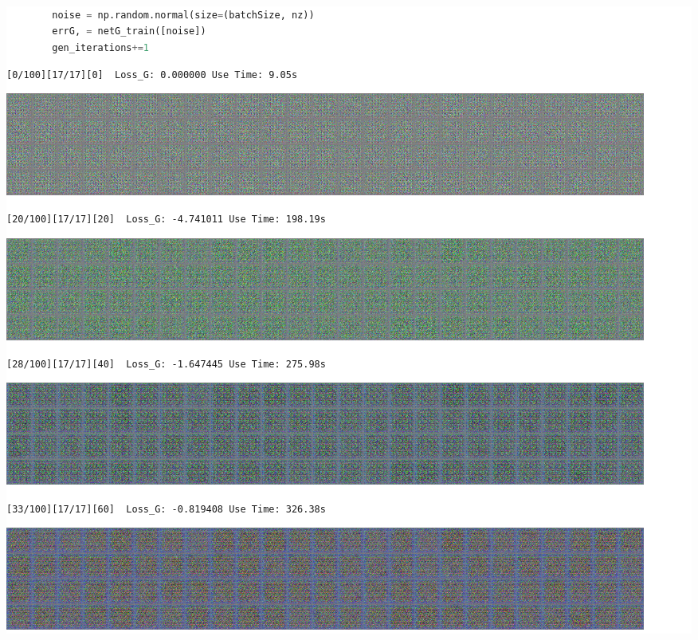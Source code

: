 ```python
        noise = np.random.normal(size=(batchSize, nz))        
        errG, = netG_train([noise])
        gen_iterations+=1 
```

    [0/100][17/17][0]  Loss_G: 0.000000 Use Time: 9.05s
    


![png](out/output_18_1.png)


    [20/100][17/17][20]  Loss_G: -4.741011 Use Time: 198.19s
    


![png](out/output_18_3.png)


    [28/100][17/17][40]  Loss_G: -1.647445 Use Time: 275.98s
    


![png](out/output_18_5.png)


    [33/100][17/17][60]  Loss_G: -0.819408 Use Time: 326.38s
    


![png](out/output_18_7.png)
